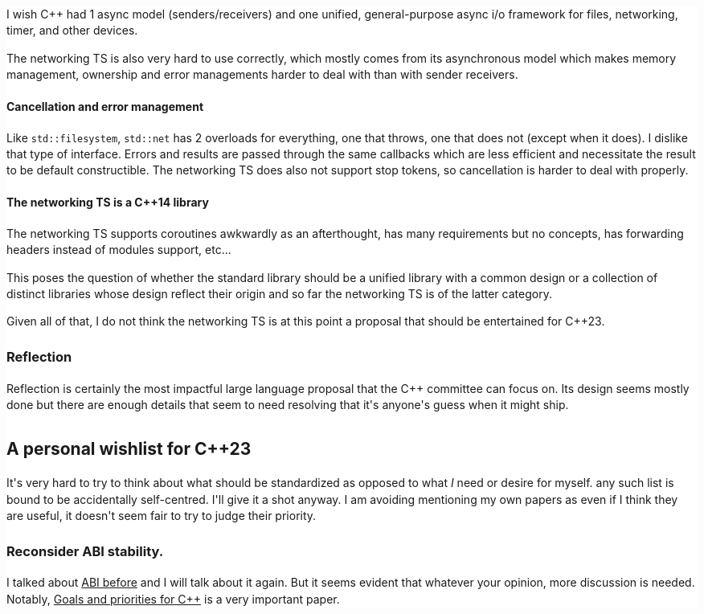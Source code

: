 I wish C++ had 1 async model (senders/receivers) and one unified, general-purpose
async i/o framework for files, networking, timer, and other devices.

The networking TS is also very hard to use correctly, which mostly comes from its asynchronous model
which makes memory management, ownership and error managements harder to deal with than with sender receivers.

#### Cancellation and error management

Like `std::filesystem`, `std::net` has 2 overloads for everything, one that throws, one that does not (except when it does).
I dislike that type of interface.
Errors and results are passed through the same callbacks which are less efficient and necessitate the result to be default constructible.
The networking TS does also not support stop tokens, so cancellation is harder to deal with properly.

#### The networking TS is a C++14 library

The networking TS supports coroutines awkwardly as an afterthought, has many requirements but no concepts,
has forwarding headers instead of modules support, etc...

This poses the question of whether the standard library should be a unified library with a common design
or a collection of distinct libraries whose design reflect their origin and so far the networking TS is
of the latter category.

Given all of that, I do not think the networking TS is at this point a proposal that should be entertained
for C++23.

### Reflection

Reflection is certainly the most impactful large language proposal that the C++ committee can focus on.
Its design seems mostly done but there are enough details that seem to need resolving that it's anyone's
guess when it might ship.


## A personal wishlist for C++23

It's very hard to try to think about what should be standardized as opposed to what _I_ need or desire for myself.
any such list is bound to be accidentally self-centred. I'll give it a shot anyway.
I am avoiding mentioning my own papers as even if I think they are useful, it doesn't seem fair to try to judge their priority.


### Reconsider ABI stability.

I talked about [ABI before](/posts/abi/) and I will talk about it again. But it seems evident that whatever your opinion, more discussion is needed.
Notably, [Goals and priorities for C++](http://www.open-std.org/jtc1/sc22/wg21/docs/papers/2020/p2137r0.html)
is a very important paper.
